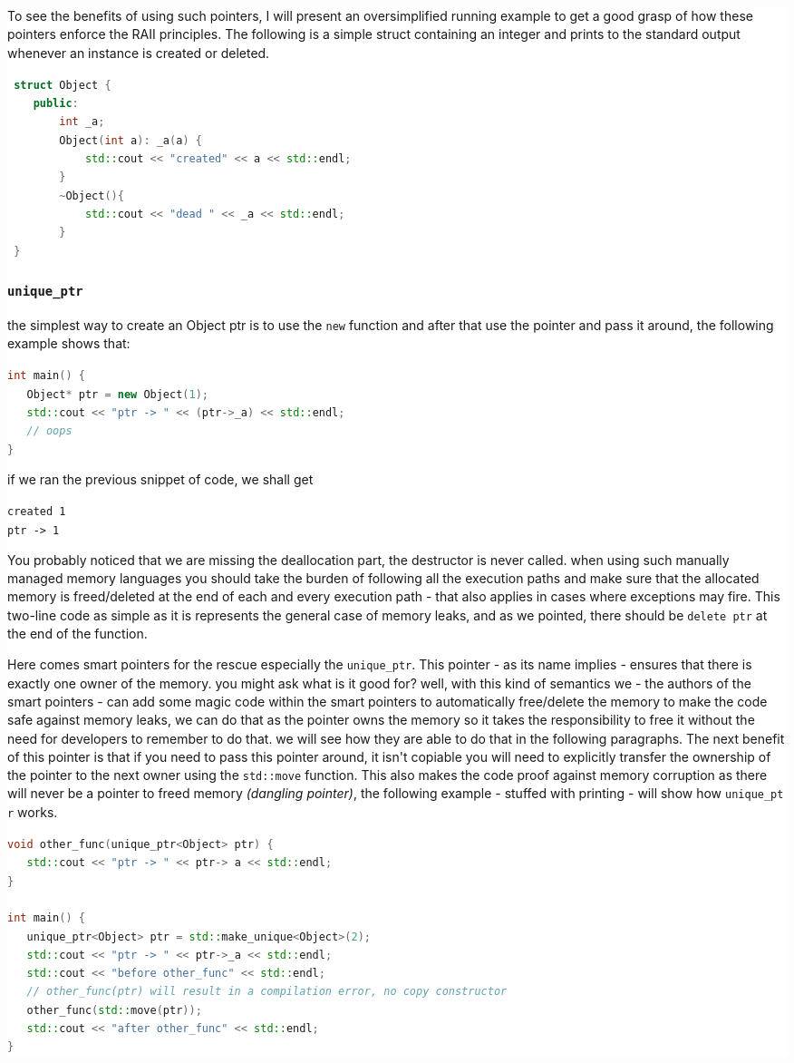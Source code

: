 To see the benefits of using such pointers, I will present an oversimplified running example to get a good grasp of how these pointers enforce the RAII principles. The following is a simple struct containing an integer and prints to the standard output whenever an instance is created or deleted.

```cpp
 struct Object {
    public:
        int _a;
        Object(int a): _a(a) {
            std::cout << "created" << a << std::endl;
        }
        ~Object(){
            std::cout << "dead " << _a << std::endl;
        }
 }
 ```

### `unique_ptr`

the simplest way to create an Object ptr is to use the `new` function and after that use the pointer and pass it around, the following example shows that:

 ```cpp
 int main() {
    Object* ptr = new Object(1);
    std::cout << "ptr -> " << (ptr->_a) << std::endl;
    // oops
 }
 ```
if we ran the previous snippet of code, we shall get 

```
created 1
ptr -> 1
```
You probably noticed that we are missing the deallocation part, the destructor is never called. when using such manually managed memory languages you should take the burden of following all the execution paths and make sure that the allocated memory is freed/deleted at the end of each and every execution path - that also applies in cases where exceptions may fire. This two-line code as simple as it is represents the general case of memory leaks, and as we pointed, there should be `delete ptr` at the end of the function.

Here comes smart pointers for the rescue especially the `unique_ptr`. This pointer - as its name implies - ensures that there is exactly one owner of the memory. you might ask what is it good for? well, with this kind of semantics we - the authors of the smart pointers - can add some magic code within the smart pointers to automatically free/delete the memory to make the code safe against memory leaks, we can do that as the pointer owns the memory so it takes the responsibility to free it without the need for developers to remember to do that. we will see how they are able to do that in the following paragraphs. The next benefit of this pointer is that if you need to pass this pointer around, it isn't copiable you will need to explicitly transfer the ownership of the pointer to the next owner using the `std::move` function. This also makes the code proof against memory corruption as there will never be a pointer to freed memory _(dangling pointer)_, the following example - stuffed with printing - will show how `unique_ptr` works.

 ```cpp
 void other_func(unique_ptr<Object> ptr) {
    std::cout << "ptr -> " << ptr-> a << std::endl;
 }

 int main() {
    unique_ptr<Object> ptr = std::make_unique<Object>(2);
    std::cout << "ptr -> " << ptr->_a << std::endl;
    std::cout << "before other_func" << std::endl;
    // other_func(ptr) will result in a compilation error, no copy constructor
    other_func(std::move(ptr));
    std::cout << "after other_func" << std::endl;
 }
 ```